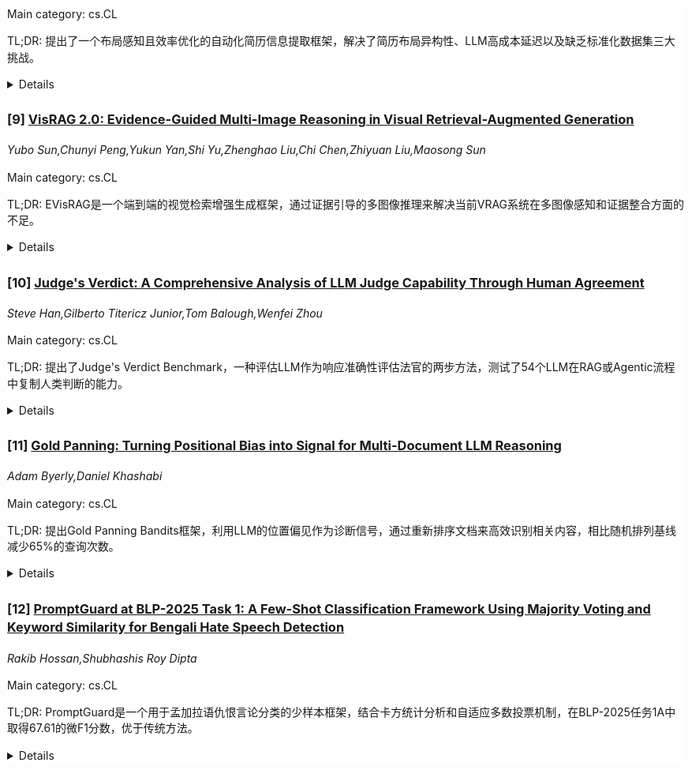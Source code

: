 Main category: cs.CL

TL;DR: 提出了一个布局感知且效率优化的自动化简历信息提取框架，解决了简历布局异构性、LLM高成本延迟以及缺乏标准化数据集三大挑战。


<details><summary>Details</summary></details>


### [9] [VisRAG 2.0: Evidence-Guided Multi-Image Reasoning in Visual Retrieval-Augmented Generation](https://arxiv.org/abs/2510.09733)
*Yubo Sun,Chunyi Peng,Yukun Yan,Shi Yu,Zhenghao Liu,Chi Chen,Zhiyuan Liu,Maosong Sun*

Main category: cs.CL

TL;DR: EVisRAG是一个端到端的视觉检索增强生成框架，通过证据引导的多图像推理来解决当前VRAG系统在多图像感知和证据整合方面的不足。


<details><summary>Details</summary></details>


### [10] [Judge's Verdict: A Comprehensive Analysis of LLM Judge Capability Through Human Agreement](https://arxiv.org/abs/2510.09738)
*Steve Han,Gilberto Titericz Junior,Tom Balough,Wenfei Zhou*

Main category: cs.CL

TL;DR: 提出了Judge's Verdict Benchmark，一种评估LLM作为响应准确性评估法官的两步方法，测试了54个LLM在RAG或Agentic流程中复制人类判断的能力。


<details><summary>Details</summary></details>


### [11] [Gold Panning: Turning Positional Bias into Signal for Multi-Document LLM Reasoning](https://arxiv.org/abs/2510.09770)
*Adam Byerly,Daniel Khashabi*

Main category: cs.CL

TL;DR: 提出Gold Panning Bandits框架，利用LLM的位置偏见作为诊断信号，通过重新排序文档来高效识别相关内容，相比随机排列基线减少65%的查询次数。


<details><summary>Details</summary></details>


### [12] [PromptGuard at BLP-2025 Task 1: A Few-Shot Classification Framework Using Majority Voting and Keyword Similarity for Bengali Hate Speech Detection](https://arxiv.org/abs/2510.09771)
*Rakib Hossan,Shubhashis Roy Dipta*

Main category: cs.CL

TL;DR: PromptGuard是一个用于孟加拉语仇恨言论分类的少样本框架，结合卡方统计分析和自适应多数投票机制，在BLP-2025任务1A中取得67.61的微F1分数，优于传统方法。


<details><summary>Details</summary></details>

